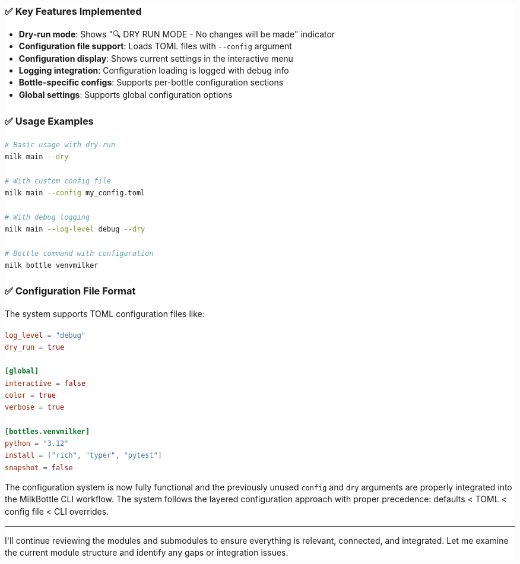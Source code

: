 ### ✅ **Key Features Implemented**

- **Dry-run mode**: Shows "🔍 DRY RUN MODE - No changes will be made" indicator
- **Configuration file support**: Loads TOML files with `--config` argument
- **Configuration display**: Shows current settings in the interactive menu
- **Logging integration**: Configuration loading is logged with debug info
- **Bottle-specific configs**: Supports per-bottle configuration sections
- **Global settings**: Supports global configuration options

### ✅ **Usage Examples**

```bash
# Basic usage with dry-run
milk main --dry

# With custom config file
milk main --config my_config.toml

# With debug logging
milk main --log-level debug --dry

# Bottle command with configuration
milk bottle venvmilker
```

### ✅ **Configuration File Format**

The system supports TOML configuration files like:

```toml
log_level = "debug"
dry_run = true

[global]
interactive = false
color = true
verbose = true

[bottles.venvmilker]
python = "3.12"
install = ["rich", "typer", "pytest"]
snapshot = false
```

The configuration system is now fully functional and the previously unused `config` and `dry` arguments are properly integrated into the MilkBottle CLI workflow. The system follows the layered configuration approach with proper precedence: defaults < TOML < config file < CLI overrides.

---

I'll continue reviewing the modules and submodules to ensure everything is relevant, connected, and integrated. Let me examine the current module structure and identify any gaps or integration issues.
